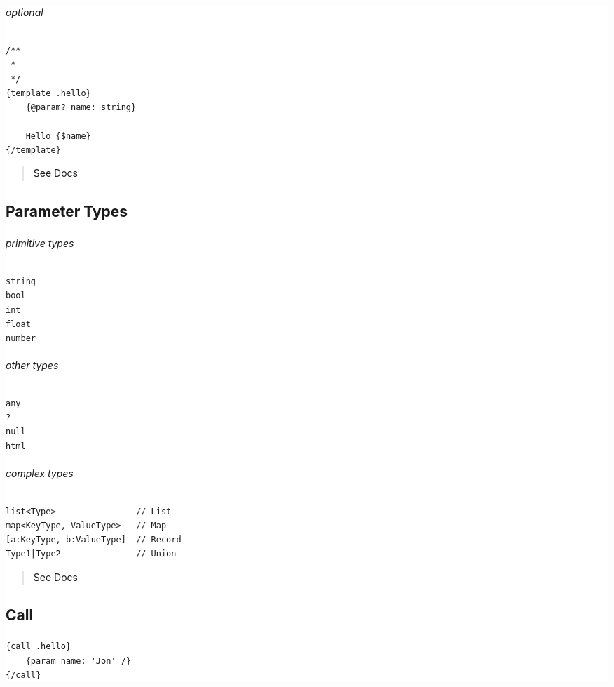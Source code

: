 ###### optional

```
/**
 *
 */
{template .hello}
	{@param? name: string}

	Hello {$name}
{/template}
```

> [See Docs](https://developers.google.com/closure/templates/docs/commands#param "Parameters")

## Parameter Types

###### primitive types

```
string
bool
int
float
number
```

###### other types

```
any
?
null
html
```

###### complex types

```
list<Type>                // List
map<KeyType, ValueType>   // Map
[a:KeyType, b:ValueType]  // Record
Type1|Type2               // Union
```

> [See Docs](https://developers.google.com/closure/templates/docs/commands#parameter-type-expressions "Parameter Types")

## Call

```
{call .hello}
	{param name: 'Jon' /}
{/call}
```
